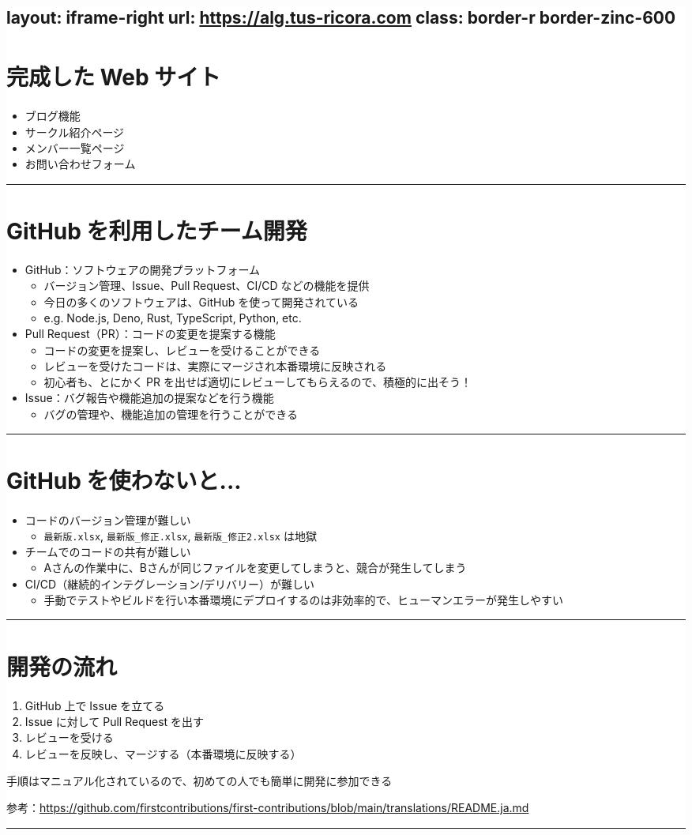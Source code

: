 layout: iframe-right
url: https://alg.tus-ricora.com
class: border-r border-zinc-600
---

# 完成した Web サイト

- ブログ機能
- サークル紹介ページ
- メンバー一覧ページ
- お問い合わせフォーム

---

# GitHub を利用したチーム開発

- GitHub：ソフトウェアの開発プラットフォーム
  - バージョン管理、Issue、Pull Request、CI/CD などの機能を提供
  - 今日の多くのソフトウェアは、GitHub を使って開発されている
  - e.g. Node.js, Deno, Rust, TypeScript, Python, etc.
- Pull Request（PR）：コードの変更を提案する機能
  - コードの変更を提案し、レビューを受けることができる
  - レビューを受けたコードは、実際にマージされ本番環境に反映される
  - 初心者も、とにかく PR を出せば適切にレビューしてもらえるので、積極的に出そう！
- Issue：バグ報告や機能追加の提案などを行う機能
  - バグの管理や、機能追加の管理を行うことができる

---

# GitHub を使わないと...

- コードのバージョン管理が難しい
  - `最新版.xlsx`, `最新版_修正.xlsx`, `最新版_修正2.xlsx` は地獄
- チームでのコードの共有が難しい
  - Aさんの作業中に、Bさんが同じファイルを変更してしまうと、競合が発生してしまう
- CI/CD（継続的インテグレーション/デリバリー）が難しい
  - 手動でテストやビルドを行い本番環境にデプロイするのは非効率的で、ヒューマンエラーが発生しやすい

---

# 開発の流れ

1. GitHub 上で Issue を立てる  
2. Issue に対して Pull Request を出す
3. レビューを受ける
4. レビューを反映し、マージする（本番環境に反映する）

手順はマニュアル化されているので、初めての人でも簡単に開発に参加できる

参考：https://github.com/firstcontributions/first-contributions/blob/main/translations/README.ja.md

---